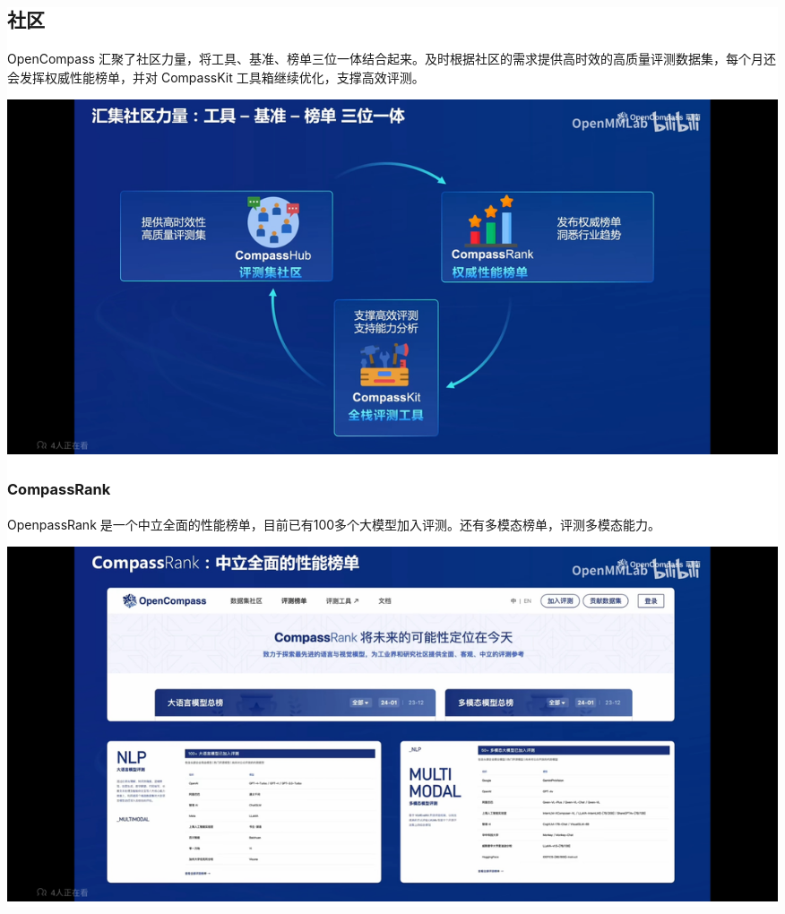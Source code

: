 ## 社区

OpenCompass 汇聚了社区力量，将工具、基准、榜单三位一体结合起来。及时根据社区的需求提供高时效的高质量评测数据集，每个月还会发挥权威性能榜单，并对 CompassKit 工具箱继续优化，支撑高效评测。

![10](../attachment/InternLM2_note7.assets/10.jpg)

### CompassRank

OpenpassRank 是一个中立全面的性能榜单，目前已有100多个大模型加入评测。还有多模态榜单，评测多模态能力。

![11](../attachment/InternLM2_note7.assets/11.jpg)
